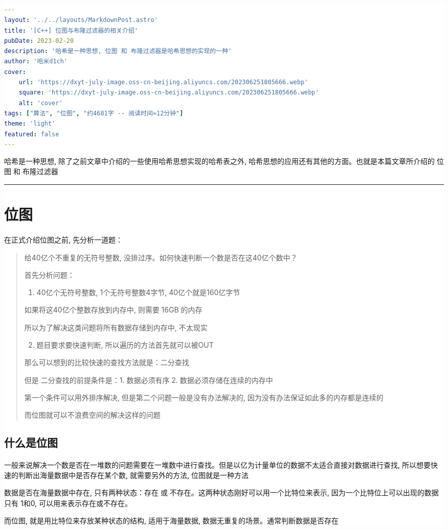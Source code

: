 ```yaml
---
layout: '../../layouts/MarkdownPost.astro'
title: '[C++] 位图与布隆过滤器的相关介绍'
pubDate: 2023-02-20
description: '哈希是一种思想, 位图 和 布隆过滤器是哈希思想的实现的一种'
author: '哈米d1ch'
cover:
    url: 'https://dxyt-july-image.oss-cn-beijing.aliyuncs.com/202306251805666.webp'
    square: 'https://dxyt-july-image.oss-cn-beijing.aliyuncs.com/202306251805666.webp'
    alt: 'cover'
tags: ["算法", "位图", "约4681字 -- 阅读时间≈12分钟"]
theme: 'light'
featured: false
---
```


哈希是一种思想, 除了之前文章中介绍的一些使用哈希思想实现的哈希表之外, 哈希思想的应用还有其他的方面。也就是本篇文章所介绍的 位图 和 布隆过滤器

---

# 位图

在正式介绍位图之前, 先分析一道题：

> 给40亿个不重复的无符号整数, 没排过序。如何快速判断一个数是否在这40亿个数中？
>
> 首先分析问题：
>
>  1. 40亿个无符号整数, 1个无符号整数4字节, 40亿个就是160亿字节
>
> 	如果将这40亿个整数存放到内存中, 则需要 16GB 的内存
>
> 	所以为了解决这类问题将所有数据存储到内存中, 不太现实
>
>  2. 题目要求要快速判断, 所以遍历的方法首先就可以被OUT
>
> 那么可以想到的比较快速的查找方法就是：二分查找
>
> 但是 二分查找的前提条件是：1. 数据必须有序 2. 数据必须存储在连续的内存中
>
> 第一个条件可以用外排序解决, 但是第二个问题一般是没有办法解决的, 因为没有办法保证如此多的内存都是连续的
>
> 而位图就可以不浪费空间的解决这样的问题

## 什么是位图

一般来说解决一个数是否在一堆数的问题需要在一堆数中进行查找。但是以亿为计量单位的数据不太适合直接对数据进行查找, 所以想要快速的判断出海量数据中是否存在某个数, 就需要另外的方法, 位图就是一种方法

数据是否在海量数据中存在, 只有两种状态：存在 或 不存在。这两种状态刚好可以用一个比特位来表示, 因为一个比特位上可以出现的数据只有 1和0, 可以用来表示存在或不存在。

而位图, 就是用比特位来存放某种状态的结构, 适用于海量数据, 数据无重复的场景。通常判断数据是否存在
